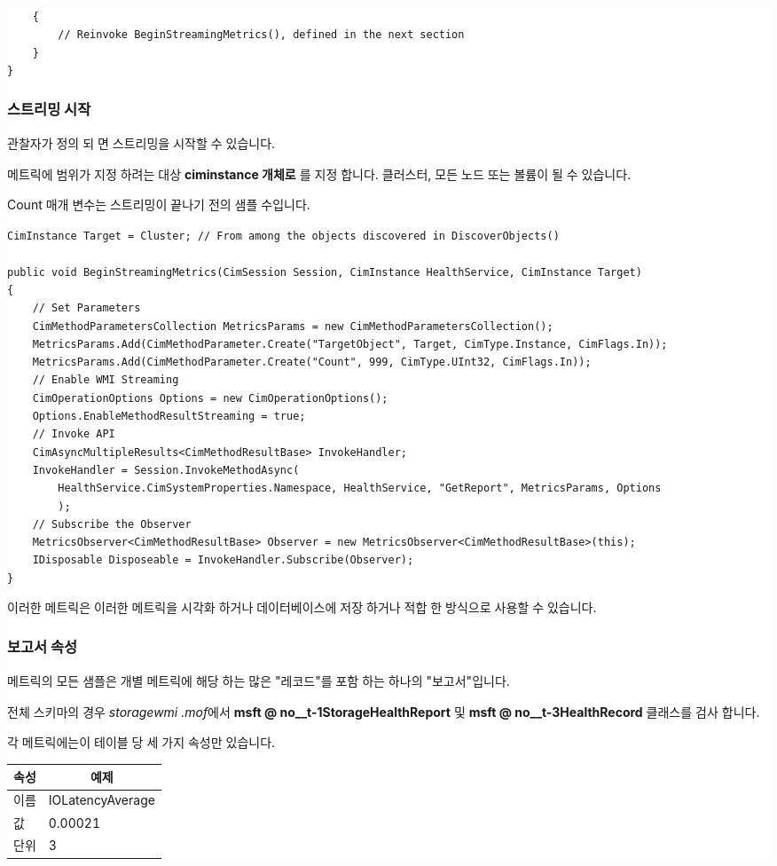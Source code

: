 ```
    {
        // Reinvoke BeginStreamingMetrics(), defined in the next section
    }
}
```

### <a name="begin-streaming"></a>스트리밍 시작

관찰자가 정의 되 면 스트리밍을 시작할 수 있습니다.

메트릭에 범위가 지정 하려는 대상 **ciminstance 개체로** 를 지정 합니다. 클러스터, 모든 노드 또는 볼륨이 될 수 있습니다.

Count 매개 변수는 스트리밍이 끝나기 전의 샘플 수입니다.

```
CimInstance Target = Cluster; // From among the objects discovered in DiscoverObjects()

public void BeginStreamingMetrics(CimSession Session, CimInstance HealthService, CimInstance Target)
{
    // Set Parameters
    CimMethodParametersCollection MetricsParams = new CimMethodParametersCollection();
    MetricsParams.Add(CimMethodParameter.Create("TargetObject", Target, CimType.Instance, CimFlags.In));
    MetricsParams.Add(CimMethodParameter.Create("Count", 999, CimType.UInt32, CimFlags.In));
    // Enable WMI Streaming
    CimOperationOptions Options = new CimOperationOptions();
    Options.EnableMethodResultStreaming = true;
    // Invoke API
    CimAsyncMultipleResults<CimMethodResultBase> InvokeHandler;
    InvokeHandler = Session.InvokeMethodAsync(
        HealthService.CimSystemProperties.Namespace, HealthService, "GetReport", MetricsParams, Options
        );
    // Subscribe the Observer
    MetricsObserver<CimMethodResultBase> Observer = new MetricsObserver<CimMethodResultBase>(this);
    IDisposable Disposeable = InvokeHandler.Subscribe(Observer);
}
```

이러한 메트릭은 이러한 메트릭을 시각화 하거나 데이터베이스에 저장 하거나 적합 한 방식으로 사용할 수 있습니다.

### <a name="properties-of-reports"></a>보고서 속성

메트릭의 모든 샘플은 개별 메트릭에 해당 하는 많은 "레코드"를 포함 하는 하나의 "보고서"입니다.

전체 스키마의 경우 *storagewmi .mof*에서 **msft @ no__t-1StorageHealthReport** 및 **msft @ no__t-3HealthRecord** 클래스를 검사 합니다.

각 메트릭에는이 테이블 당 세 가지 속성만 있습니다.

| **속성** | **예제**       |
| -------------|-------------------|
| 이름         | IOLatencyAverage  |
| 값        | 0.00021           |
| 단위        | 3                 |

